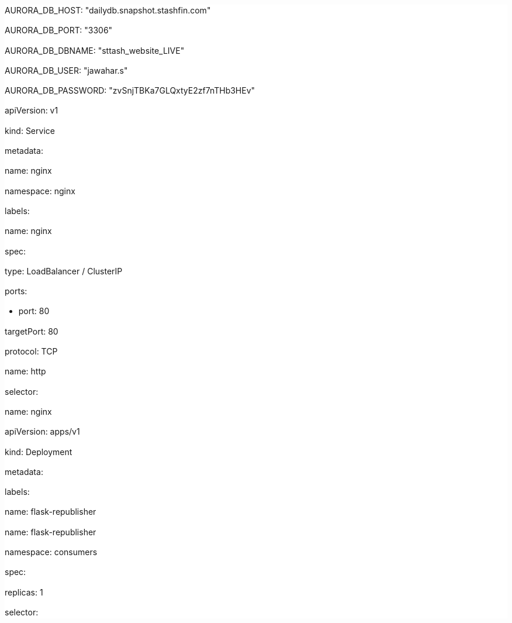 AURORA_DB_HOST: "dailydb.snapshot.stashfin.com"

AURORA_DB_PORT: "3306"

AURORA_DB_DBNAME: "sttash_website_LIVE"

AURORA_DB_USER: "jawahar.s"

AURORA_DB_PASSWORD: "zvSnjTBKa7GLQxtyE2zf7nTHb3HEv"





apiVersion: v1

kind: Service

metadata:

name: nginx

namespace: nginx

labels:

name: nginx

spec:

type: LoadBalancer / ClusterIP

ports:
-   port: 80

targetPort: 80

protocol: TCP

name: http

selector:

name: nginx



apiVersion: apps/v1

kind: Deployment

metadata:

labels:

name: flask-republisher

name: flask-republisher

namespace: consumers

spec:

replicas: 1

selector:
